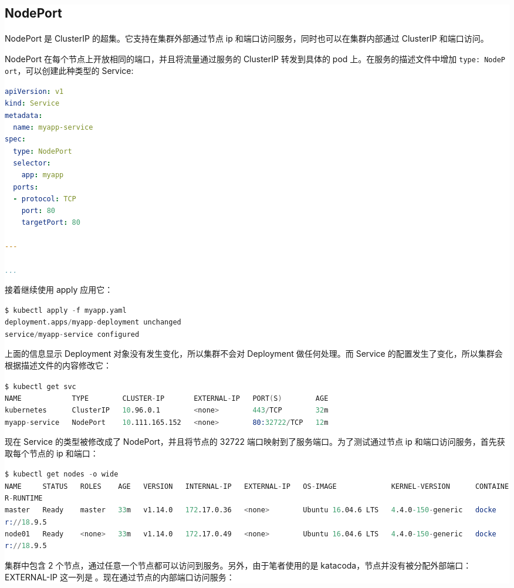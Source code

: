 ## NodePort

NodePort 是 ClusterIP 的超集。它支持在集群外部通过节点 ip 和端口访问服务，同时也可以在集群内部通过 ClusterIP 和端口访问。

NodePort 在每个节点上开放相同的端口，并且将流量通过服务的 ClusterIP 转发到具体的 pod 上。在服务的描述文件中增加 `type: NodePort`，可以创建此种类型的 Service: 

```yaml
apiVersion: v1
kind: Service
metadata:
  name: myapp-service
spec:
  type: NodePort
  selector:
    app: myapp
  ports:
  - protocol: TCP
    port: 80
    targetPort: 80

---

...
```

接着继续使用 apply 应用它：

```s
$ kubectl apply -f myapp.yaml
deployment.apps/myapp-deployment unchanged
service/myapp-service configured
```

上面的信息显示 Deployment 对象没有发生变化，所以集群不会对 Deployment 做任何处理。而 Service 的配置发生了变化，所以集群会根据描述文件的内容修改它：

```s
$ kubectl get svc
NAME            TYPE        CLUSTER-IP       EXTERNAL-IP   PORT(S)        AGE
kubernetes      ClusterIP   10.96.0.1        <none>        443/TCP        32m
myapp-service   NodePort    10.111.165.152   <none>        80:32722/TCP   12m
```

现在 Service 的类型被修改成了 NodePort，并且将节点的 32722 端口映射到了服务端口。为了测试通过节点 ip 和端口访问服务，首先获取每个节点的 ip 和端口：

```s
$ kubectl get nodes -o wide
NAME     STATUS   ROLES    AGE   VERSION   INTERNAL-IP   EXTERNAL-IP   OS-IMAGE             KERNEL-VERSION      CONTAINER-RUNTIME
master   Ready    master   33m   v1.14.0   172.17.0.36   <none>        Ubuntu 16.04.6 LTS   4.4.0-150-generic   docker://18.9.5
node01   Ready    <none>   33m   v1.14.0   172.17.0.49   <none>        Ubuntu 16.04.6 LTS   4.4.0-150-generic   docker://18.9.5
```

集群中包含 2 个节点，通过任意一个节点都可以访问到服务。另外，由于笔者使用的是 katacoda，节点并没有被分配外部端口：EXTERNAL-IP 这一列是 <none>。现在通过节点的内部端口访问服务：
